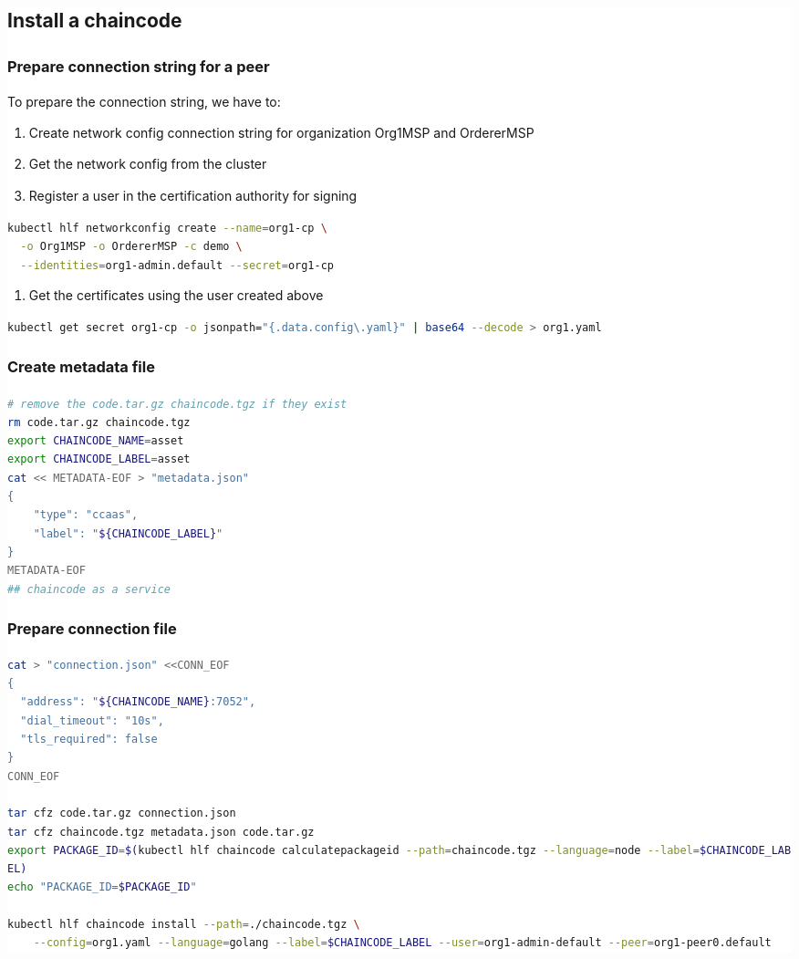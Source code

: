 ## Install a chaincode

### Prepare connection string for a peer

To prepare the connection string, we have to:

1. Create network config connection string for organization Org1MSP and OrdererMSP
2. Get the network config from the cluster


1. Register a user in the certification authority for signing

```bash
kubectl hlf networkconfig create --name=org1-cp \
  -o Org1MSP -o OrdererMSP -c demo \
  --identities=org1-admin.default --secret=org1-cp  
```

1. Get the certificates using the user created above
```bash
kubectl get secret org1-cp -o jsonpath="{.data.config\.yaml}" | base64 --decode > org1.yaml

```

### Create metadata file

```bash
# remove the code.tar.gz chaincode.tgz if they exist
rm code.tar.gz chaincode.tgz
export CHAINCODE_NAME=asset
export CHAINCODE_LABEL=asset
cat << METADATA-EOF > "metadata.json"
{
    "type": "ccaas",
    "label": "${CHAINCODE_LABEL}"
}
METADATA-EOF
## chaincode as a service
```

### Prepare connection file

```bash
cat > "connection.json" <<CONN_EOF
{
  "address": "${CHAINCODE_NAME}:7052",
  "dial_timeout": "10s",
  "tls_required": false
}
CONN_EOF

tar cfz code.tar.gz connection.json
tar cfz chaincode.tgz metadata.json code.tar.gz
export PACKAGE_ID=$(kubectl hlf chaincode calculatepackageid --path=chaincode.tgz --language=node --label=$CHAINCODE_LABEL)
echo "PACKAGE_ID=$PACKAGE_ID"

kubectl hlf chaincode install --path=./chaincode.tgz \
    --config=org1.yaml --language=golang --label=$CHAINCODE_LABEL --user=org1-admin-default --peer=org1-peer0.default

```
